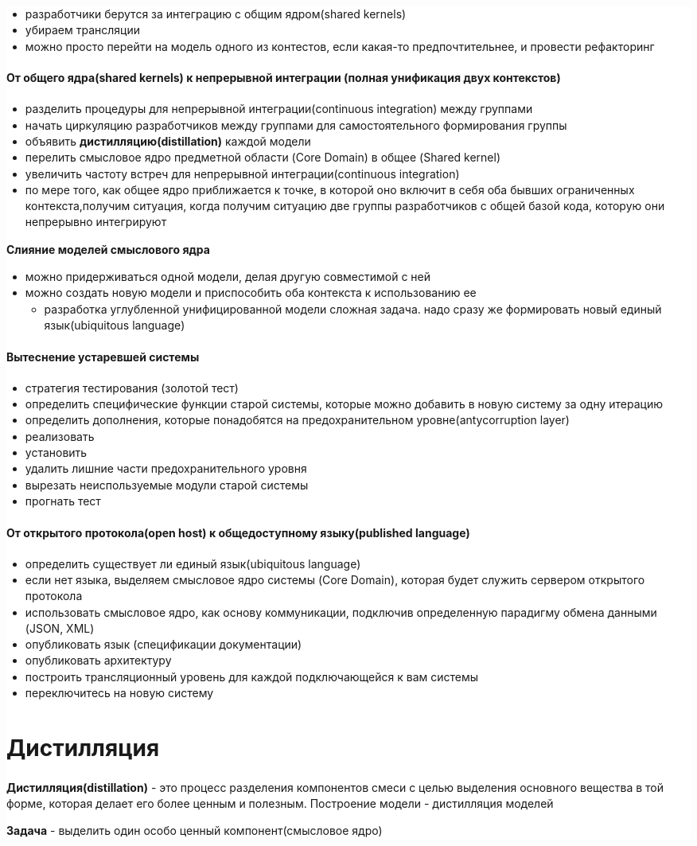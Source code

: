 * разработчики берутся за интеграцию с общим ядром(shared kernels)
* убираем трансляции
* можно просто перейти на модель одного из контестов, если какая-то предпочтительнее, и провести рефакторинг

#### От общего ядра(shared kernels) к непрерывной интеграции (полная унификация двух контекстов)
* разделить процедуры для непрерывной интеграции(continuous integration) между группами
* начать циркуляцию разработчиков между группами для самостоятельного формирования группы
* объявить **дистилляцию(distillation)** каждой модели
* перелить смысловое ядро предметной области (Core Domain) в общее (Shared kernel)
* увеличить частоту встреч для непрерывной интеграции(continuous integration)
* по мере того, как общее ядро приближается к точке, в которой оно включит в себя оба бывших ограниченных контекста,получим ситуация, когда получим ситуацию две группы разработчиков с общей базой кода, которую они непрерывно интегрируют

**Слияние моделей смыслового ядра**
* можно придерживаться одной модели, делая другую совместимой с ней
* можно создать новую модели и приспособить оба контекста к использованию ее
    * разработка углубленной унифицированной модели сложная задача. надо сразу же формировать новый единый язык(ubiquitous language)

#### Вытеснение устаревшей системы
* стратегия тестирования (золотой тест)
* определить специфические функции старой системы, которые можно добавить в новую систему за одну итерацию
* определить дополнения, которые понадобятся на предохранительном уровне(antycorruption layer)
* реализовать
* установить
* удалить лишние части предохранительного уровня
* вырезать неиспользуемые модули старой системы
* прогнать тест

#### От открытого протокола(open host) к общедоступному языку(published language)
* определить существует ли единый язык(ubiquitous language)
* если нет языка, выделяем смысловое ядро системы (Core Domain), которая будет служить сервером открытого протокола
* использовать смысловое ядро, как основу коммуникации, подключив определенную парадигму обмена данными (JSON, XML)
* опубликовать язык (спецификации документации)
* опубликовать архитектуру
* построить трансляционный уровень для каждой подключающейся к вам системы
* переключитесь на новую систему

# Дистилляция
**Дистилляция(distillation)** - это процесс разделения компонентов смеси с целью выделения основного вещества в той форме, которая делает его более ценным и полезным.
Построение модели - дистилляция моделей

**Задача** - выделить один особо ценный компонент(смысловое ядро)
